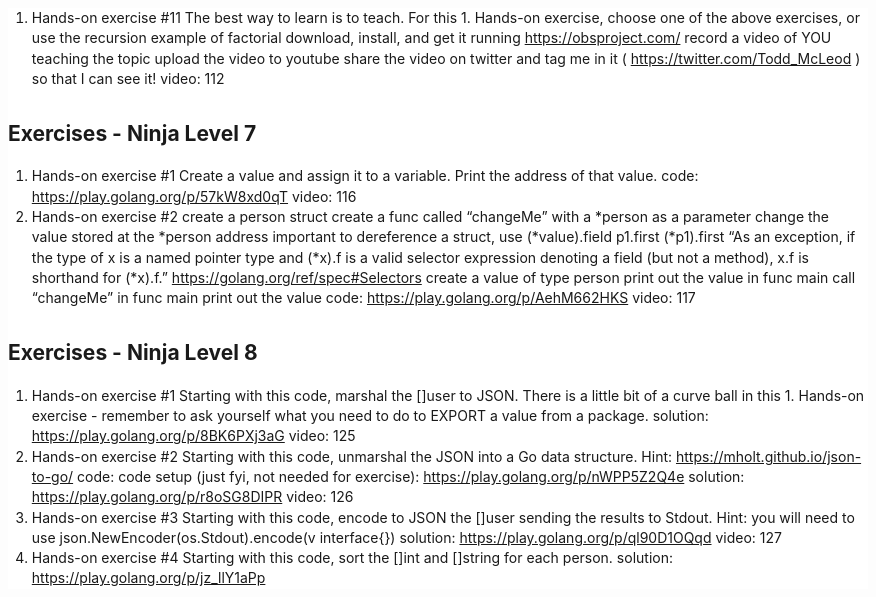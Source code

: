 1. Hands-on exercise #11
The best way to learn is to teach. For this 1. Hands-on exercise, 
choose one of the above exercises, or use the recursion example of factorial
download, install, and get it running 
https://obsproject.com/ 
record a video of YOU teaching the topic
upload the video to youtube
share the video on twitter and tag me in it ( https://twitter.com/Todd_McLeod ) so that I can see it!
video: 112



## Exercises - Ninja Level 7
1. Hands-on exercise #1
Create a value and assign it to a variable. 
Print the address of that value.
code: https://play.golang.org/p/57kW8xd0qT
video: 116
1. Hands-on exercise #2
create a person struct
create a func called “changeMe” with a *person as a parameter
change the value stored at the *person address
important
to dereference a struct, use (*value).field 
p1.first
(*p1).first
“As an exception, if the type of x is a named pointer type and (*x).f is a valid selector expression denoting a field (but not a method), x.f is shorthand for (*x).f.”
https://golang.org/ref/spec#Selectors 
create a value of type person
print out the value
in func main
call “changeMe”
in func main
print out the value
code: https://play.golang.org/p/AehM662HKS 
video: 117 


## Exercises - Ninja Level 8
1. Hands-on exercise #1
Starting with this code, marshal the []user to JSON. There is a little bit of a curve ball in this 1. Hands-on exercise - remember to ask yourself what you need to do to EXPORT a value from a package.
solution: https://play.golang.org/p/8BK6PXj3aG 
video: 125 
1. Hands-on exercise #2
Starting with this code, unmarshal the JSON into a Go data structure. Hint: https://mholt.github.io/json-to-go/ 
code:
code setup (just fyi, not needed for exercise): 
https://play.golang.org/p/nWPP5Z2Q4e 
solution:
https://play.golang.org/p/r8oSG8DIPR 
video: 126 
1. Hands-on exercise #3
Starting with this code, encode to JSON the []user sending the results to Stdout. Hint: you will need to use json.NewEncoder(os.Stdout).encode(v interface{})
solution: https://play.golang.org/p/ql90D1OQqd 
video: 127
1. Hands-on exercise #4
Starting with this code, sort the []int and []string for each person.
solution: https://play.golang.org/p/jz_llY1aPp 